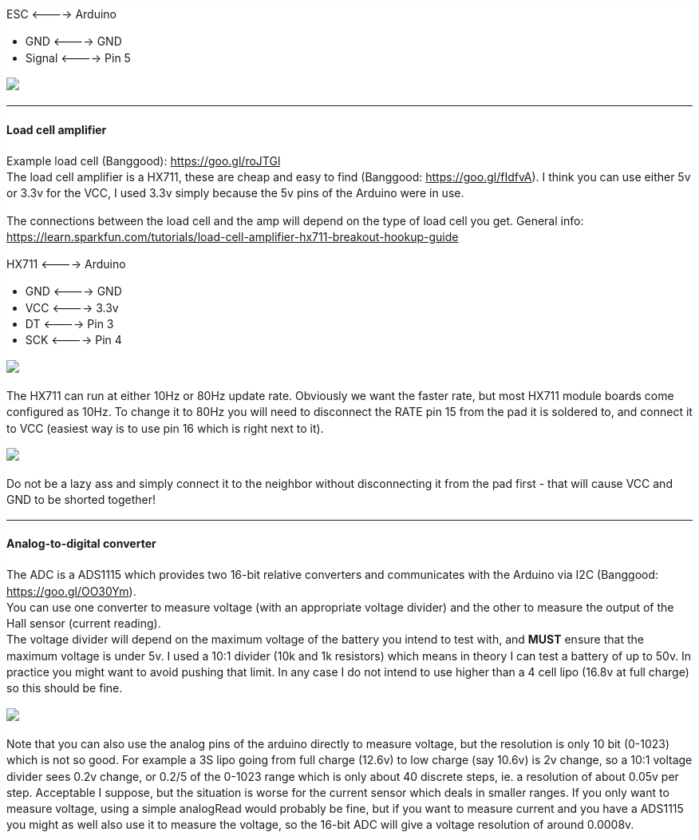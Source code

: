 ESC <----> Arduino
- GND     <----> GND
- Signal     <----> Pin 5

![](http://www.iforce2d.net/tts/pics/esc.jpg)

---
#### Load cell amplifier
Example load cell (Banggood): https://goo.gl/roJTGl  
The load cell amplifier is a HX711, these are cheap and easy to find (Banggood: https://goo.gl/fIdfvA). I think you can use either 5v or 3.3v for the VCC, I used 3.3v simply because the 5v pins of the Arduino were in use.  

The connections between the load cell and the amp will depend on the type of load cell you get.
General info: https://learn.sparkfun.com/tutorials/load-cell-amplifier-hx711-breakout-hookup-guide  

HX711 <----> Arduino
- GND    <---->      GND
- VCC    <---->      3.3v
- DT     <---->      Pin 3
- SCK    <---->      Pin 4

![](http://www.iforce2d.net/tts/pics/hx711.jpg)

The HX711 can run at either 10Hz or 80Hz update rate. Obviously we want the faster rate, but most HX711 module boards come configured as 10Hz. To change it to 80Hz you will need to disconnect the RATE pin 15 from the pad it is soldered to, and connect it to VCC (easiest way is to use pin 16 which is right next to it).  

![](http://www.iforce2d.net/tts/pics/hx711rate.jpg)

Do not be a lazy ass and simply connect it to the neighbor without disconnecting it from the pad first - that will cause VCC and GND to be shorted together!

---
#### Analog-to-digital converter
The ADC is a ADS1115 which provides two 16-bit relative converters and communicates with the Arduino via I2C (Banggood: https://goo.gl/OO30Ym).  
You can use one converter to measure voltage (with an appropriate voltage divider) and the other to measure the output of the Hall sensor (current reading).  
The voltage divider will depend on the maximum voltage of the battery you intend to test with, and **MUST** ensure that the maximum voltage is under 5v. I used a 10:1 divider (10k and 1k resistors) which means in theory I can test a battery of up to 50v. In practice you might want to avoid pushing that limit. In any case I do not intend to use higher than a 4 cell lipo (16.8v at full charge) so this should be fine.  

![](http://www.iforce2d.net/tts/pics/adcdiag.jpg)
  
Note that you can also use the analog pins of the arduino directly to measure voltage, but the resolution is only 10 bit (0-1023) which is not so good. For example a 3S lipo going from full charge (12.6v) to low charge (say 10.6v) is 2v change, so a 10:1 voltage divider sees 0.2v change, or 0.2/5 of the 0-1023 range which is only about 40 discrete steps, ie. a resolution of about 0.05v per step. Acceptable I suppose, but the situation is worse for the current sensor which deals in smaller ranges. If you only want to measure voltage, using a simple analogRead would probably be fine, but if you want to measure current and you have a ADS1115 you might as well also use it to measure the voltage, so the 16-bit ADC will give a voltage resolution of around 0.0008v.
